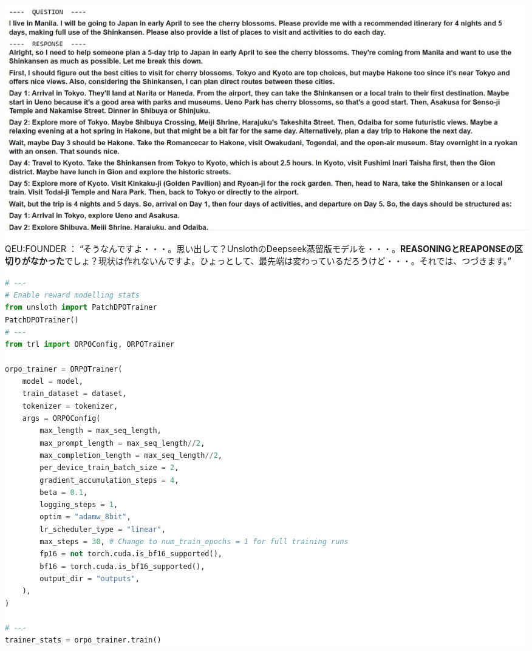 ![imageBSR1-6-7](/2025-02-08-QEUR23_BS4RVW5/imageBSR1-6-7.jpg)

QEU:FOUNDER ： “そうなんですよ・・・。思い出して？UnslothのDeepseek蒸留版モデルを・・・。**REASONINGとREAPONSEの区切りがなかった**でしょ？現状は作れないんですよ。ひょっとして、最先端は変わっているだろうけど・・・。それでは、つづきます。”

```python
# ---
# Enable reward modelling stats
from unsloth import PatchDPOTrainer
PatchDPOTrainer()
# ---
from trl import ORPOConfig, ORPOTrainer

orpo_trainer = ORPOTrainer(
    model = model,
    train_dataset = dataset,
    tokenizer = tokenizer,
    args = ORPOConfig(
        max_length = max_seq_length,
        max_prompt_length = max_seq_length//2,
        max_completion_length = max_seq_length//2,
        per_device_train_batch_size = 2,
        gradient_accumulation_steps = 4,
        beta = 0.1,
        logging_steps = 1,
        optim = "adamw_8bit",
        lr_scheduler_type = "linear",
        max_steps = 30, # Change to num_train_epochs = 1 for full training runs
        fp16 = not torch.cuda.is_bf16_supported(),
        bf16 = torch.cuda.is_bf16_supported(),
        output_dir = "outputs",
    ),
)

# ---
trainer_stats = orpo_trainer.train()

```
